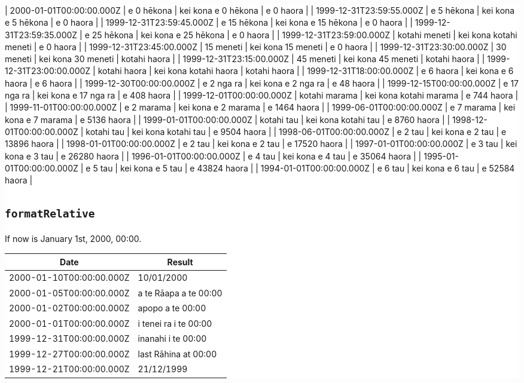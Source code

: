 | 2000-01-01T00:00:00.000Z | e 0 hēkona    | kei kona e 0 hēkona    | e 0 haora                      |
| 1999-12-31T23:59:55.000Z | e 5 hēkona    | kei kona e 5 hēkona    | e 0 haora                      |
| 1999-12-31T23:59:45.000Z | e 15 hēkona   | kei kona e 15 hēkona   | e 0 haora                      |
| 1999-12-31T23:59:35.000Z | e 25 hēkona   | kei kona e 25 hēkona   | e 0 haora                      |
| 1999-12-31T23:59:00.000Z | kotahi meneti | kei kona kotahi meneti | e 0 haora                      |
| 1999-12-31T23:45:00.000Z | 15 meneti     | kei kona 15 meneti     | e 0 haora                      |
| 1999-12-31T23:30:00.000Z | 30 meneti     | kei kona 30 meneti     | kotahi haora                   |
| 1999-12-31T23:15:00.000Z | 45 meneti     | kei kona 45 meneti     | kotahi haora                   |
| 1999-12-31T23:00:00.000Z | kotahi haora  | kei kona kotahi haora  | kotahi haora                   |
| 1999-12-31T18:00:00.000Z | e 6 haora     | kei kona e 6 haora     | e 6 haora                      |
| 1999-12-30T00:00:00.000Z | e 2 nga ra    | kei kona e 2 nga ra    | e 48 haora                     |
| 1999-12-15T00:00:00.000Z | e 17 nga ra   | kei kona e 17 nga ra   | e 408 haora                    |
| 1999-12-01T00:00:00.000Z | kotahi marama | kei kona kotahi marama | e 744 haora                    |
| 1999-11-01T00:00:00.000Z | e 2 marama    | kei kona e 2 marama    | e 1464 haora                   |
| 1999-06-01T00:00:00.000Z | e 7 marama    | kei kona e 7 marama    | e 5136 haora                   |
| 1999-01-01T00:00:00.000Z | kotahi tau    | kei kona kotahi tau    | e 8760 haora                   |
| 1998-12-01T00:00:00.000Z | kotahi tau    | kei kona kotahi tau    | e 9504 haora                   |
| 1998-06-01T00:00:00.000Z | e 2 tau       | kei kona e 2 tau       | e 13896 haora                  |
| 1998-01-01T00:00:00.000Z | e 2 tau       | kei kona e 2 tau       | e 17520 haora                  |
| 1997-01-01T00:00:00.000Z | e 3 tau       | kei kona e 3 tau       | e 26280 haora                  |
| 1996-01-01T00:00:00.000Z | e 4 tau       | kei kona e 4 tau       | e 35064 haora                  |
| 1995-01-01T00:00:00.000Z | e 5 tau       | kei kona e 5 tau       | e 43824 haora                  |
| 1994-01-01T00:00:00.000Z | e 6 tau       | kei kona e 6 tau       | e 52584 haora                  |

## `formatRelative`

If now is January 1st, 2000, 00:00.

| Date                     | Result                |
| ------------------------ | --------------------- |
| 2000-01-10T00:00:00.000Z | 10/01/2000            |
| 2000-01-05T00:00:00.000Z | a te Rāapa a te 00:00 |
| 2000-01-02T00:00:00.000Z | apopo a te 00:00      |
| 2000-01-01T00:00:00.000Z | i tenei ra i te 00:00 |
| 1999-12-31T00:00:00.000Z | inanahi i te 00:00    |
| 1999-12-27T00:00:00.000Z | last Rāhina at 00:00  |
| 1999-12-21T00:00:00.000Z | 21/12/1999            |
